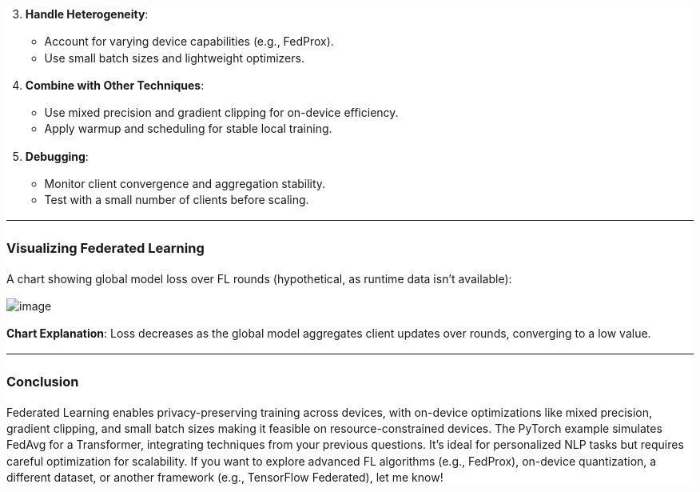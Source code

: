 3. **Handle Heterogeneity**:
   - Account for varying device capabilities (e.g., FedProx).
   - Use small batch sizes and lightweight optimizers.

4. **Combine with Other Techniques**:
   - Use mixed precision and gradient clipping for on-device efficiency.
   - Apply warmup and scheduling for stable local training.

5. **Debugging**:
   - Monitor client convergence and aggregation stability.
   - Test with a small number of clients before scaling.

---

### **Visualizing Federated Learning**

A chart showing global model loss over FL rounds (hypothetical, as runtime data isn’t available):

<img width="1005" height="573" alt="image" src="https://github.com/user-attachments/assets/fadf9bbb-0819-441e-b7c5-b3bb800e32e0" />

**Chart Explanation**: Loss decreases as the global model aggregates client updates over rounds, converging to a low value.

---

### **Conclusion**

Federated Learning enables privacy-preserving training across devices, with on-device optimizations like mixed precision, gradient clipping, and small batch sizes making it feasible on resource-constrained devices. The PyTorch example simulates FedAvg for a Transformer, integrating techniques from your previous questions. It’s ideal for personalized NLP tasks but requires careful optimization for scalability. If you want to explore advanced FL algorithms (e.g., FedProx), on-device quantization, a different dataset, or another framework (e.g., TensorFlow Federated), let me know!
